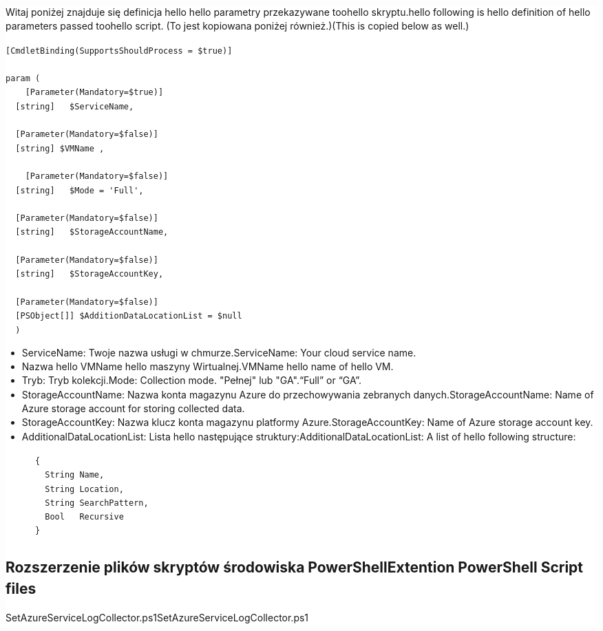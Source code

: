 <span data-ttu-id="83147-163">Witaj poniżej znajduje się definicja hello hello parametry przekazywane toohello skryptu.</span><span class="sxs-lookup"><span data-stu-id="83147-163">hello following is hello definition of hello parameters passed toohello script.</span></span> <span data-ttu-id="83147-164">(To jest kopiowana poniżej również.)</span><span class="sxs-lookup"><span data-stu-id="83147-164">(This is copied below as well.)</span></span>

    [CmdletBinding(SupportsShouldProcess = $true)]

    param (
        [Parameter(Mandatory=$true)]
      [string]   $ServiceName,

      [Parameter(Mandatory=$false)]
      [string] $VMName ,

        [Parameter(Mandatory=$false)]
      [string]   $Mode = 'Full',

      [Parameter(Mandatory=$false)]
      [string]   $StorageAccountName,

      [Parameter(Mandatory=$false)]
      [string]   $StorageAccountKey,

      [Parameter(Mandatory=$false)]
      [PSObject[]] $AdditionDataLocationList = $null
      )

* <span data-ttu-id="83147-165">ServiceName: Twoje nazwa usługi w chmurze.</span><span class="sxs-lookup"><span data-stu-id="83147-165">ServiceName: Your cloud service name.</span></span>
* <span data-ttu-id="83147-166">Nazwa hello VMName hello maszyny Wirtualnej.</span><span class="sxs-lookup"><span data-stu-id="83147-166">VMName hello name of hello VM.</span></span>
* <span data-ttu-id="83147-167">Tryb: Tryb kolekcji.</span><span class="sxs-lookup"><span data-stu-id="83147-167">Mode: Collection mode.</span></span> <span data-ttu-id="83147-168">"Pełnej" lub "GA".</span><span class="sxs-lookup"><span data-stu-id="83147-168">“Full” or “GA”.</span></span>
* <span data-ttu-id="83147-169">StorageAccountName: Nazwa konta magazynu Azure do przechowywania zebranych danych.</span><span class="sxs-lookup"><span data-stu-id="83147-169">StorageAccountName: Name of Azure storage account for storing collected data.</span></span>
* <span data-ttu-id="83147-170">StorageAccountKey: Nazwa klucz konta magazynu platformy Azure.</span><span class="sxs-lookup"><span data-stu-id="83147-170">StorageAccountKey: Name of Azure storage account key.</span></span>
* <span data-ttu-id="83147-171">AdditionalDataLocationList: Lista hello następujące struktury:</span><span class="sxs-lookup"><span data-stu-id="83147-171">AdditionalDataLocationList: A list of hello following structure:</span></span>

```
      {
        String Name,
        String Location,
        String SearchPattern,
        Bool   Recursive
      }
```

## <a name="extention-powershell-script-files"></a><span data-ttu-id="83147-172">Rozszerzenie plików skryptów środowiska PowerShell</span><span class="sxs-lookup"><span data-stu-id="83147-172">Extention PowerShell Script files</span></span>
<span data-ttu-id="83147-173">SetAzureServiceLogCollector.ps1</span><span class="sxs-lookup"><span data-stu-id="83147-173">SetAzureServiceLogCollector.ps1</span></span>
